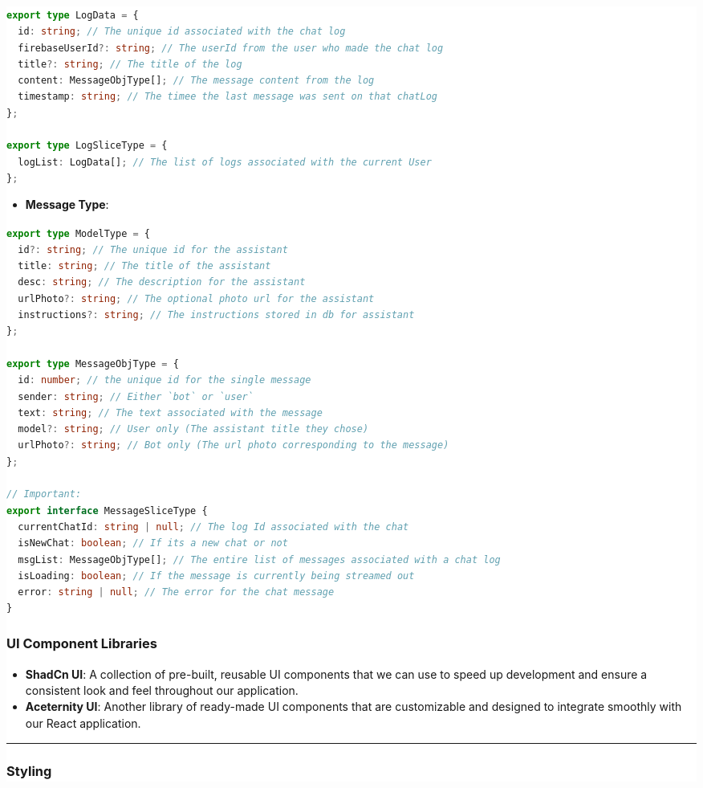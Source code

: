 ```typescript
export type LogData = {
  id: string; // The unique id associated with the chat log
  firebaseUserId?: string; // The userId from the user who made the chat log
  title?: string; // The title of the log
  content: MessageObjType[]; // The message content from the log
  timestamp: string; // The timee the last message was sent on that chatLog
};

export type LogSliceType = {
  logList: LogData[]; // The list of logs associated with the current User
};
```

- **Message Type**:

```typescript
export type ModelType = {
  id?: string; // The unique id for the assistant
  title: string; // The title of the assistant
  desc: string; // The description for the assistant
  urlPhoto?: string; // The optional photo url for the assistant
  instructions?: string; // The instructions stored in db for assistant
};

export type MessageObjType = {
  id: number; // the unique id for the single message
  sender: string; // Either `bot` or `user`
  text: string; // The text associated with the message
  model?: string; // User only (The assistant title they chose)
  urlPhoto?: string; // Bot only (The url photo corresponding to the message)
};

// Important:
export interface MessageSliceType {
  currentChatId: string | null; // The log Id associated with the chat
  isNewChat: boolean; // If its a new chat or not
  msgList: MessageObjType[]; // The entire list of messages associated with a chat log
  isLoading: boolean; // If the message is currently being streamed out
  error: string | null; // The error for the chat message
}
```

### UI Component Libraries

- **ShadCn UI**: A collection of pre-built, reusable UI components that we can use to speed up development and ensure a consistent look and feel throughout our application.
- **Aceternity UI**: Another library of ready-made UI components that are customizable and designed to integrate smoothly with our React application.

---

### Styling
